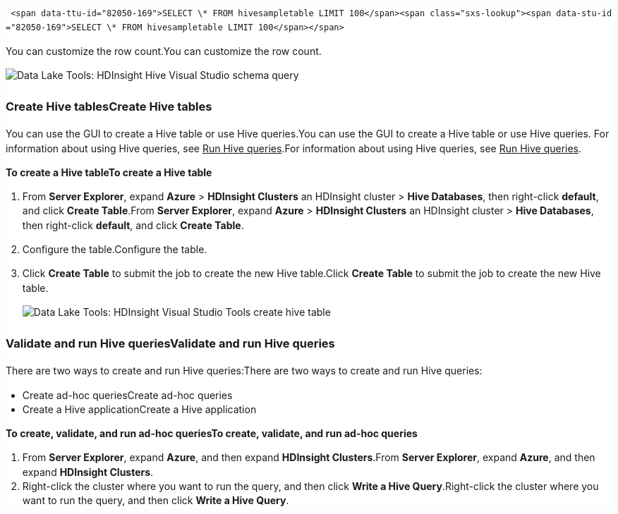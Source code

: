     <span data-ttu-id="82050-169">SELECT \* FROM hivesampletable LIMIT 100</span><span class="sxs-lookup"><span data-stu-id="82050-169">SELECT \* FROM hivesampletable LIMIT 100</span></span>
   
   <span data-ttu-id="82050-170">You can customize the row count.</span><span class="sxs-lookup"><span data-stu-id="82050-170">You can customize the row count.</span></span>
   
   ![Data Lake Tools: HDInsight Hive Visual Studio schema query][6]

### <a name="create-hive-tables"></a><span data-ttu-id="82050-172">Create Hive tables</span><span class="sxs-lookup"><span data-stu-id="82050-172">Create Hive tables</span></span>
<span data-ttu-id="82050-173">You can use the GUI to create a Hive table or use Hive queries.</span><span class="sxs-lookup"><span data-stu-id="82050-173">You can use the GUI to create a Hive table or use Hive queries.</span></span> <span data-ttu-id="82050-174">For information about using Hive queries, see [Run Hive queries](#run.queries).</span><span class="sxs-lookup"><span data-stu-id="82050-174">For information about using Hive queries, see [Run Hive queries](#run.queries).</span></span>

<span data-ttu-id="82050-175">**To create a Hive table**</span><span class="sxs-lookup"><span data-stu-id="82050-175">**To create a Hive table**</span></span>

1. <span data-ttu-id="82050-176">From **Server Explorer**, expand **Azure** > **HDInsight Clusters** an HDInsight cluster > **Hive Databases**, then right-click **default**, and click **Create Table**.</span><span class="sxs-lookup"><span data-stu-id="82050-176">From **Server Explorer**, expand **Azure** > **HDInsight Clusters** an HDInsight cluster > **Hive Databases**, then right-click **default**, and click **Create Table**.</span></span>
2. <span data-ttu-id="82050-177">Configure the table.</span><span class="sxs-lookup"><span data-stu-id="82050-177">Configure the table.</span></span>
3. <span data-ttu-id="82050-178">Click **Create Table** to submit the job to create the new Hive table.</span><span class="sxs-lookup"><span data-stu-id="82050-178">Click **Create Table** to submit the job to create the new Hive table.</span></span>
   
    ![Data Lake Tools: HDInsight Visual Studio Tools create hive table][7]

### <a name="run.queries"></a><span data-ttu-id="82050-180">Validate and run Hive queries</span><span class="sxs-lookup"><span data-stu-id="82050-180">Validate and run Hive queries</span></span>
<span data-ttu-id="82050-181">There are two ways to create and run Hive queries:</span><span class="sxs-lookup"><span data-stu-id="82050-181">There are two ways to create and run Hive queries:</span></span>

* <span data-ttu-id="82050-182">Create ad-hoc queries</span><span class="sxs-lookup"><span data-stu-id="82050-182">Create ad-hoc queries</span></span>
* <span data-ttu-id="82050-183">Create a Hive application</span><span class="sxs-lookup"><span data-stu-id="82050-183">Create a Hive application</span></span>

<span data-ttu-id="82050-184">**To create, validate, and run ad-hoc queries**</span><span class="sxs-lookup"><span data-stu-id="82050-184">**To create, validate, and run ad-hoc queries**</span></span>

1. <span data-ttu-id="82050-185">From **Server Explorer**, expand **Azure**, and then expand **HDInsight Clusters**.</span><span class="sxs-lookup"><span data-stu-id="82050-185">From **Server Explorer**, expand **Azure**, and then expand **HDInsight Clusters**.</span></span>
2. <span data-ttu-id="82050-186">Right-click the cluster where you want to run the query, and then click **Write a Hive Query**.</span><span class="sxs-lookup"><span data-stu-id="82050-186">Right-click the cluster where you want to run the query, and then click **Write a Hive Query**.</span></span>

[Installation]: #installation
[Connect to your Azure subscription]: #connect-to-your-azure-subscription
[Navigate the linked resources]: #navigate-the-linked-resources
[Run Hive queries]: #run-hive-queries
[Next steps]: #next-steps
[1]: https://docstestmedia1.blob.core.windows.net/azure-media/articles/hdinsight/media/hdinsight-hadoop-visual-studio-tools-get-started/hdinsight.visual.studio.tools.wpi.png
[2]: https://docstestmedia1.blob.core.windows.net/azure-media/articles/hdinsight/media/hdinsight-hadoop-visual-studio-tools-get-started/hdinsight.visual.studio.tools.linked.resources.png
[5]: https://docstestmedia1.blob.core.windows.net/azure-media/articles/hdinsight/media/hdinsight-hadoop-visual-studio-tools-get-started/hdinsight.visual.studio.tools.server.explorer.png
[6]: https://docstestmedia1.blob.core.windows.net/azure-media/articles/hdinsight/media/hdinsight-hadoop-visual-studio-tools-get-started/hdinsight.visual.studio.tools.hive.schema.png
[7]: https://docstestmedia1.blob.core.windows.net/azure-media/articles/hdinsight/media/hdinsight-hadoop-visual-studio-tools-get-started/hdinsight.visual.studio.tools.create.hive.table.png
[8]: https://docstestmedia1.blob.core.windows.net/azure-media/articles/hdinsight/media/hdinsight-hadoop-visual-studio-tools-get-started/hdinsight.visual.studio.tools.run.hive.job.summary.png
[9]: https://docstestmedia1.blob.core.windows.net/azure-media/articles/hdinsight/media/hdinsight-hadoop-visual-studio-tools-get-started/hdinsight.visual.studio.tools.submit.jobs.advanced.png
[10]: https://docstestmedia1.blob.core.windows.net/azure-media/articles/hdinsight/media/hdinsight-hadoop-visual-studio-tools-get-started/hdinsight.visual.studio.tools.validate.hive.script.png
[11]: https://docstestmedia1.blob.core.windows.net/azure-media/articles/hdinsight/media/hdinsight-hadoop-visual-studio-tools-get-started/hdinsight.visual.studio.tools.new.hive.project.png
[12]: https://docstestmedia1.blob.core.windows.net/azure-media/articles/hdinsight/media/hdinsight-hadoop-visual-studio-tools-get-started/hdinsight.visual.studio.tools.view.hive.jobs.png
[13]: https://docstestmedia1.blob.core.windows.net/azure-media/articles/hdinsight/media/hdinsight-hadoop-visual-studio-tools-get-started/hdinsight.visual.studio.tools.intellisense.table.names.png
[14]: https://docstestmedia1.blob.core.windows.net/azure-media/articles/hdinsight/media/hdinsight-hadoop-visual-studio-tools-get-started/hdinsight.visual.studio.tools.intellisense.column.names.png
[hdinsight-create-clusters]: hdinsight-hadoop-provision-linux-clusters.md
[hdinsight.introduction]: hdinsight-hadoop-introduction.md
[hdinsight.get.started]: hdinsight-hadoop-linux-tutorial-get-started.md
[hdinsight.hive]: hdinsight-use-hive.md
[hdinsight.submit.jobs]: hdinsight-submit-hadoop-jobs-programmatically.md
[hdinsight.analyze.twitter.data]: hdinsight-analyze-twitter-data.md
[hdinsight.storm.visual.studio.tools]: hdinsight-storm-develop-csharp-visual-studio-topology.md
[hdinsight.access.application.logs]: hdinsight-hadoop-access-yarn-app-logs.md
[apache.hive]: http://hive.apache.org
